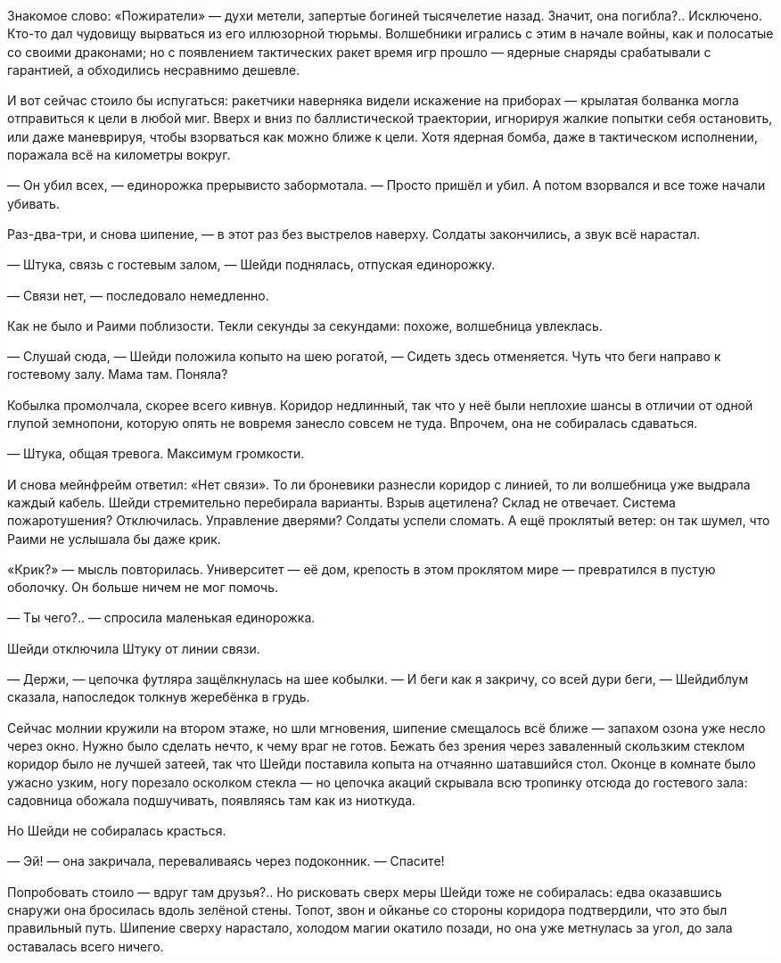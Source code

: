 Знакомое слово: «Пожиратели» — духи метели, запертые богиней тысячелетие назад. Значит, она погибла?.. Исключено. Кто-то дал чудовищу вырваться из его иллюзорной тюрьмы. Волшебники игрались с этим в начале войны, как и полосатые со своими драконами; но с появлением тактических ракет время игр прошло — ядерные снаряды срабатывали с гарантией, а обходились несравнимо дешевле.

И вот сейчас стоило бы испугаться: ракетчики наверняка видели искажение на приборах — крылатая болванка могла отправиться к цели в любой миг. Вверх и вниз по баллистической траектории, игнорируя жалкие попытки себя остановить, или даже маневрируя, чтобы взорваться как можно ближе к цели. Хотя ядерная бомба, даже в тактическом исполнении, поражала всё на километры вокруг.

— Он убил всех, — единорожка прерывисто забормотала. — Просто пришёл и убил. А потом взорвался и все тоже начали убивать.

Раз-два-три, и снова шипение, — в этот раз без выстрелов наверху. Солдаты закончились, а звук всё нарастал.

— Штука, связь с гостевым залом, — Шейди поднялась, отпуская единорожку.

— Связи нет, — последовало немедленно.

Как не было и Раими поблизости. Текли секунды за секундами: похоже, волшебница увлеклась.

— Слушай сюда, — Шейди положила копыто на шею рогатой, — Сидеть здесь отменяется. Чуть что беги направо к гостевому залу. Мама там. Поняла?

Кобылка промолчала, скорее всего кивнув. Коридор недлинный, так что у неё были неплохие шансы в отличии от одной глупой земнопони, которую опять не вовремя занесло совсем не туда. Впрочем, она не собиралась сдаваться.

— Штука, общая тревога. Максимум громкости.

И снова мейнфрейм ответил: «Нет связи». То ли броневики разнесли коридор с линией, то ли волшебница уже выдрала каждый кабель. Шейди стремительно перебирала варианты. Взрыв ацетилена? Склад не отвечает. Система пожаротушения? Отключилась. Управление дверями? Солдаты успели сломать. А ещё проклятый ветер: он так шумел, что Раими не услышала бы даже крик.

«Крик?» — мысль повторилась. Университет — её дом, крепость в этом проклятом мире — превратился в пустую оболочку. Он больше ничем не мог помочь.

— Ты чего?.. — спросила маленькая единорожка.

Шейди отключила Штуку от линии связи.

— Держи, — цепочка футляра защёлкнулась на шее кобылки. — И беги как я закричу, со всей дури беги, — Шейдиблум сказала, напоследок толкнув жеребёнка в грудь.

Сейчас молнии кружили на втором этаже, но шли мгновения, шипение смещалось всё ближе — запахом озона уже несло через окно. Нужно было сделать нечто, к чему враг не готов. Бежать без зрения через заваленный скользким стеклом коридор было не лучшей затеей, так что Шейди поставила копыта на отчаянно шатавшийся стол. Оконце в комнате было ужасно узким, ногу порезало осколком стекла — но цепочка акаций скрывала всю тропинку отсюда до гостевого зала: садовница обожала подшучивать, появляясь там как из ниоткуда.

Но Шейди не собиралась красться.

— Эй! — она закричала, переваливаясь через подоконник. — Спасите!

Попробовать стоило — вдруг там друзья?.. Но рисковать сверх меры Шейди тоже не собиралась: едва оказавшись снаружи она бросилась вдоль зелёной стены. Топот, звон и ойканье со стороны коридора подтвердили, что это был правильный путь. Шипение сверху нарастало, холодом магии окатило позади, но она уже метнулась за угол, до зала оставалась всего ничего.
